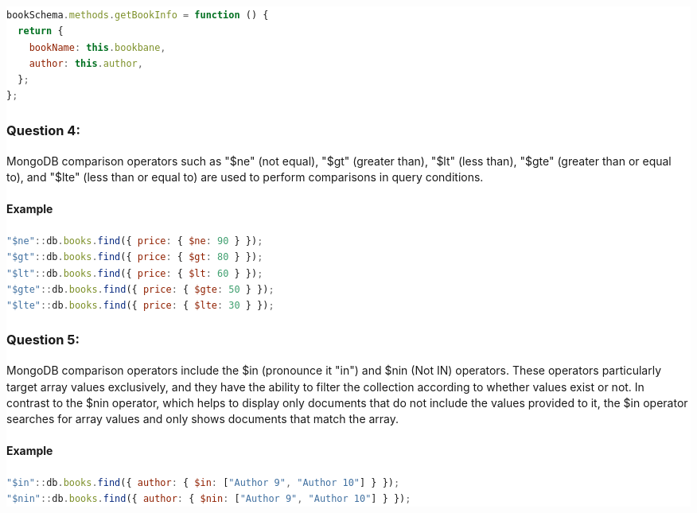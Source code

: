 ```javascript
bookSchema.methods.getBookInfo = function () {
  return {
    bookName: this.bookbane,
    author: this.author,
  };
};
```

### Question 4:

MongoDB comparison operators such as "$ne" (not equal), "$gt" (greater than), "$lt" (less than), "$gte" (greater than or equal to), and "$lte" (less than or equal to) are used to perform comparisons in query conditions.

#### Example

```javascript
"$ne"::db.books.find({ price: { $ne: 90 } });
"$gt"::db.books.find({ price: { $gt: 80 } });
"$lt"::db.books.find({ price: { $lt: 60 } });
"$gte"::db.books.find({ price: { $gte: 50 } });
"$lte"::db.books.find({ price: { $lte: 30 } });
```

### Question 5:

MongoDB comparison operators include the $in (pronounce it "in") and $nin (Not IN) operators. These operators particularly target array values exclusively, and they have the ability to filter the collection according to whether values exist or not. In contrast to the $nin operator, which helps to display only documents that do not include the values provided to it, the $in operator searches for array values and only shows documents that match the array.

#### Example

```javascript
"$in"::db.books.find({ author: { $in: ["Author 9", "Author 10"] } });
"$nin"::db.books.find({ author: { $nin: ["Author 9", "Author 10"] } });
```
